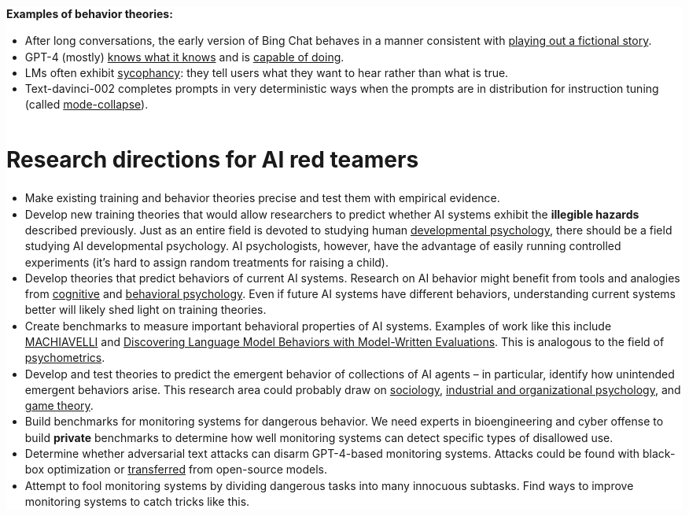 **Examples of behavior theories:** 

- After long conversations, the early version of Bing Chat behaves in a manner consistent with [playing out a fictional story](https://www.cold-takes.com/what-does-bing-chat-tell-us-about-ai-risk/).
- GPT-4 (mostly) [knows what it knows](https://arxiv.org/abs/2207.05221) and is [capable of doing](https://twitter.com/gfodor/status/1643297881313660928).
- LMs often exhibit [sycophancy](https://arxiv.org/pdf/2212.09251.pdf): they tell users what they want to hear rather than what is true.
- Text-davinci-002 completes prompts in very deterministic ways when the prompts are in distribution for instruction tuning (called [mode-collapse](https://www.lesswrong.com/posts/t9svvNPNmFf5Qa3TA/mysteries-of-mode-collapse#What_contexts_cause_mode_collapse_)).

# Research directions for AI red teamers
- Make existing training and behavior theories precise and test them with empirical evidence.
- Develop new training theories that would allow researchers to predict whether AI systems exhibit the **illegible hazards** described previously. Just as an entire field is devoted to studying human [developmental psychology](https://en.wikipedia.org/wiki/Developmental_psychology), there should be a field studying AI developmental psychology. AI psychologists, however, have the advantage of easily running controlled experiments (it’s hard to assign random treatments for raising a child).
- Develop theories that predict behaviors of current AI systems. Research on AI behavior might benefit from tools and analogies from [cognitive](https://en.wikipedia.org/wiki/Cognitive_psychology) and [behavioral psychology](https://en.wikipedia.org/wiki/Behaviorism). Even if future AI systems have different behaviors, understanding current systems better will likely shed light on training theories.
- Create benchmarks to measure important behavioral properties of AI systems. Examples of work like this include [MACHIAVELLI](https://arxiv.org/abs/2304.03279) and [Discovering Language Model Behaviors with Model-Written Evaluations](https://arxiv.org/abs/2212.09251). This is analogous to the field of [psychometrics](https://en.wikipedia.org/wiki/Psychometrics).
- Develop and test theories to predict the emergent behavior of collections of AI agents – in particular, identify how unintended emergent behaviors arise. This research area could probably draw on [sociology](https://en.wikipedia.org/wiki/Sociology), [industrial and organizational psychology](https://en.wikipedia.org/wiki/Industrial_and_organizational_psychology), and [game theory](https://en.wikipedia.org/wiki/Game_theory).
- Build benchmarks for monitoring systems for dangerous behavior. We need experts in bioengineering and cyber offense to build **private** benchmarks to determine how well monitoring systems can detect specific types of disallowed use.
- Determine whether adversarial text attacks can disarm GPT-4-based monitoring systems. Attacks could be found with black-box optimization or [transferred](https://openreview.net/pdf?id=DesNW4-5ai9) from open-source models.
- Attempt to fool monitoring systems by dividing dangerous tasks into many innocuous subtasks. Find ways to improve monitoring systems to catch tricks like this.